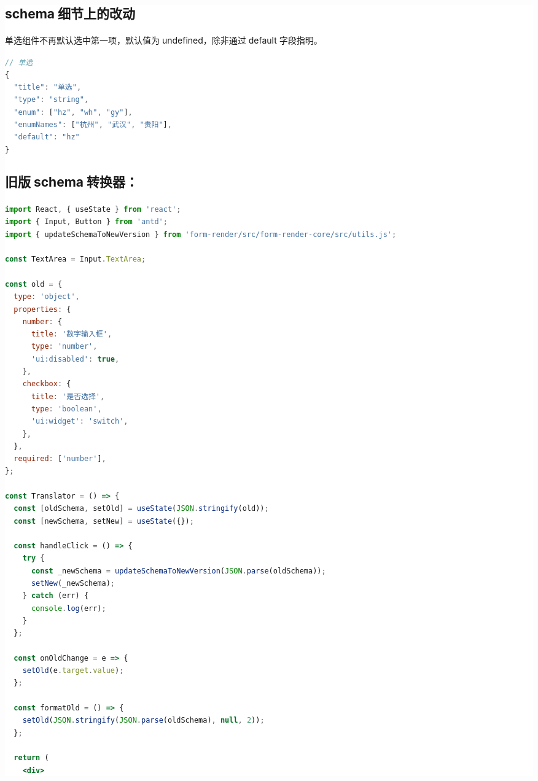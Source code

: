 ## schema 细节上的改动

单选组件不再默认选中第一项，默认值为 undefined，除非通过 default 字段指明。

```js
// 单选
{
  "title": "单选",
  "type": "string",
  "enum": ["hz", "wh", "gy"],
  "enumNames": ["杭州", "武汉", "贵阳"],
  "default": "hz"
}
```

## 旧版 schema 转换器：

```jsx
import React, { useState } from 'react';
import { Input, Button } from 'antd';
import { updateSchemaToNewVersion } from 'form-render/src/form-render-core/src/utils.js';

const TextArea = Input.TextArea;

const old = {
  type: 'object',
  properties: {
    number: {
      title: '数字输入框',
      type: 'number',
      'ui:disabled': true,
    },
    checkbox: {
      title: '是否选择',
      type: 'boolean',
      'ui:widget': 'switch',
    },
  },
  required: ['number'],
};

const Translator = () => {
  const [oldSchema, setOld] = useState(JSON.stringify(old));
  const [newSchema, setNew] = useState({});

  const handleClick = () => {
    try {
      const _newSchema = updateSchemaToNewVersion(JSON.parse(oldSchema));
      setNew(_newSchema);
    } catch (err) {
      console.log(err);
    }
  };

  const onOldChange = e => {
    setOld(e.target.value);
  };

  const formatOld = () => {
    setOld(JSON.stringify(JSON.parse(oldSchema), null, 2));
  };

  return (
    <div>
```